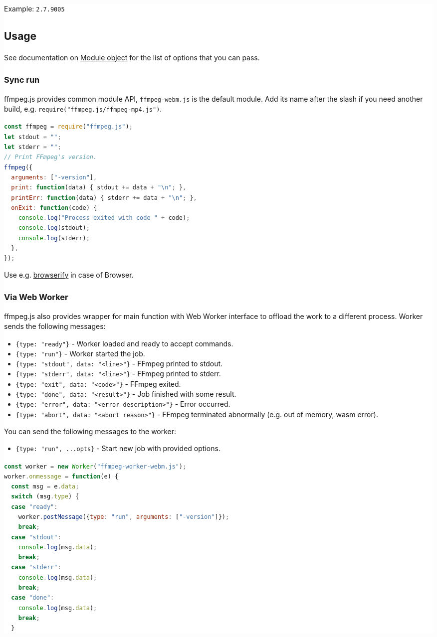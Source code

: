 Example: `2.7.9005`

## Usage

See documentation on [Module object](https://emscripten.org/docs/api_reference/module.html#affecting-execution) for the list of options that you can pass.

### Sync run

ffmpeg.js provides common module API, `ffmpeg-webm.js` is the default module. Add its name after the slash if you need another build, e.g. `require("ffmpeg.js/ffmpeg-mp4.js")`.

```js
const ffmpeg = require("ffmpeg.js");
let stdout = "";
let stderr = "";
// Print FFmpeg's version.
ffmpeg({
  arguments: ["-version"],
  print: function(data) { stdout += data + "\n"; },
  printErr: function(data) { stderr += data + "\n"; },
  onExit: function(code) {
    console.log("Process exited with code " + code);
    console.log(stdout);
    console.log(stderr);
  },
});
```

Use e.g. [browserify](https://github.com/browserify/browserify) in case of Browser.

### Via Web Worker

ffmpeg.js also provides wrapper for main function with Web Worker interface to offload the work to a different process. Worker sends the following messages:
* `{type: "ready"}` - Worker loaded and ready to accept commands.
* `{type: "run"}` - Worker started the job.
* `{type: "stdout", data: "<line>"}` - FFmpeg printed to stdout.
* `{type: "stderr", data: "<line>"}` - FFmpeg printed to stderr.
* `{type: "exit", data: "<code>"}` - FFmpeg exited.
* `{type: "done", data: "<result>"}` - Job finished with some result.
* `{type: "error", data: "<error description>"}` - Error occurred.
* `{type: "abort", data: "<abort reason>"}` - FFmpeg terminated abnormally (e.g. out of memory, wasm error).

You can send the following messages to the worker:
* `{type: "run", ...opts}` - Start new job with provided options.

```js
const worker = new Worker("ffmpeg-worker-webm.js");
worker.onmessage = function(e) {
  const msg = e.data;
  switch (msg.type) {
  case "ready":
    worker.postMessage({type: "run", arguments: ["-version"]});
    break;
  case "stdout":
    console.log(msg.data);
    break;
  case "stderr":
    console.log(msg.data);
    break;
  case "done":
    console.log(msg.data);
    break;
  }
```